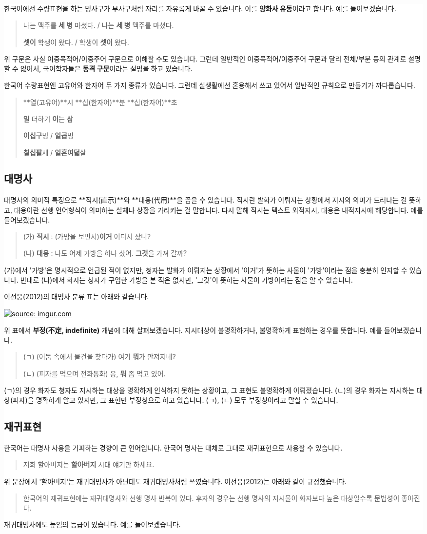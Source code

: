 한국어에선 수량표현을 하는 명사구가 부사구처럼 자리를 자유롭게 바꿀 수 있습니다. 이를 **양화사 유동**이라고 합니다. 예를 들어보겠습니다.

> 나는 맥주를 **세 병** 마셨다. / 나는 **세 병** 맥주를 마셨다.
>
> **셋이** 학생이 왔다. / 학생이 **셋이** 왔다. 

위 구문은 사실 이중목적어/이중주어 구문으로 이해할 수도 있습니다. 그런데 일반적인 이중목적어/이중주어 구문과 달리 전체/부분 등의 관계로 설명할 수 없어서, 국어학자들은 **동격 구문**이라는 설명을 하고 있습니다.

한국어 수량표현엔 고유어와 한자어 두 가지 종류가 있습니다. 그런데 실생활에선 혼용해서 쓰고 있어서 일반적인 규칙으로 만들기가 까다롭습니다.

> **열(고유어)**시 **십(한자어)**분 **십(한자어)**초
>
> **일** 더하기 **이**는 **삼**
>
> **이십구**명 / **일곱**명
>
> **칠십팔**세 / **일흔여덟**살



## 대명사

대명사의 의미적 특징으로 **직시(直示)**와 **대용(代用)**을 꼽을 수 있습니다. 직시란 발화가 이뤄지는 상황에서 지시의 의미가 드러나는 걸 뜻하고, 대용이란 선행 언어형식이 의미하는 실체나 상황을 가리키는 걸 말합니다. 다시 말해 직시는 텍스트 외적지시, 대용은 내적지시에 해당합니다. 예를 들어보겠습니다.

> (가) **직시** : (가방을 보면서)**이거** 어디서 샀니?
>
> (나) **대용** : 나도 어제 가방을 하나 샀어. **그것**을 가져 갈까?

(가)에서 '가방'은 명시적으로 언급된 적이 없지만, 청자는 발화가 이뤄지는 상황에서 '이거'가 뜻하는 사물이 '가방'이라는 점을 충분히 인지할 수 있습니다. 반대로 (나)에서 화자는 청자가 구입한 가방을 본 적은 없지만, '그것'이 뜻하는 사물이 가방이라는 점을 알 수 있습니다.

이선웅(2012)의 대명사 분류 표는 아래와 같습니다. 

<a href="http://imgur.com/Y1e3AeH"><img src="http://i.imgur.com/Y1e3AeH.png" width="300px" title="source: imgur.com" /></a>

위 표에서 **부정(不定, indefinite)** 개념에 대해 살펴보겠습니다. 지시대상이 불명확하거나, 불명확하게 표현하는 경우를 뜻합니다. 예를 들어보겠습니다.

> (ㄱ) (어둠 속에서 물건을 찾다가) 여기 **뭐**가 만져지네?
>
> (ㄴ) (피자를 먹으며 전화통화) 응, **뭐** 좀 먹고 있어.

(ㄱ)의 경우 화자도 청자도 지시하는 대상을 명확하게 인식하지 못하는 상황이고, 그 표현도 불명확하게 이뤄졌습니다. (ㄴ)의 경우 화자는 지시하는 대상(피자)을 명확하게 알고 있지만, 그 표현만 부정칭으로 하고 있습니다. (ㄱ), (ㄴ) 모두 부정칭이라고 말할 수 있습니다.



## 재귀표현

한국어는 대명사 사용을 기피하는 경향이 큰 언어입니다. 한국어 명사는 대체로 그대로 재귀표현으로 사용할 수 있습니다.

> 저희 할아버지는 **할아버지** 시대 얘기만 하세요.

위 문장에서 '할아버지'는 재귀대명사가 아닌데도 재귀대명사처럼 쓰였습니다. 이선웅(2012)는 아래와 같이 규정했습니다.

> 한국어의 재귀표현에는 재귀대명사와 선행 명사 반복이 있다. 후자의 경우는 선행 명사의 지시물이 화자보다 높은 대상일수록 문법성이 좋아진다.

재귀대명사에도 높임의 등급이 있습니다. 예를 들어보겠습니다.
